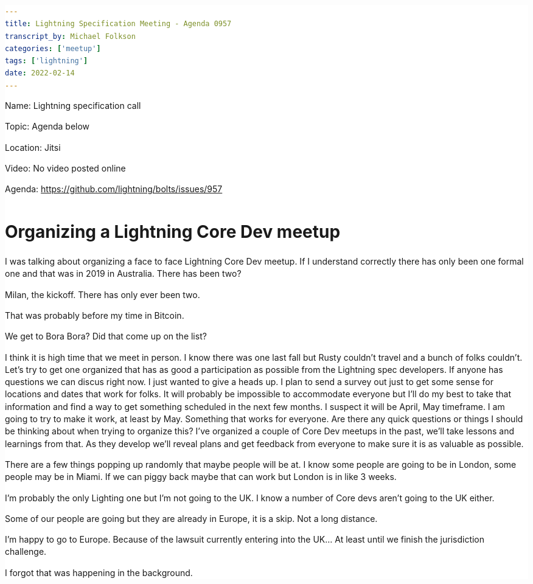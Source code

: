 ```yaml
---
title: Lightning Specification Meeting - Agenda 0957
transcript_by: Michael Folkson
categories: ['meetup']
tags: ['lightning']
date: 2022-02-14
---
```


Name: Lightning specification call

Topic: Agenda below

Location: Jitsi

Video: No video posted online

Agenda: <https://github.com/lightning/bolts/issues/957>

# Organizing a Lightning Core Dev meetup

I was talking about organizing a face to face Lightning Core Dev meetup. If I understand correctly there has only been one formal one and that was in 2019 in Australia. There has been two?

Milan, the kickoff. There has only ever been two. 

That was probably before my time in Bitcoin.

We get to Bora Bora? Did that come up on the list?

I think it is high time that we meet in person. I know there was one last fall but Rusty couldn’t travel and a bunch of folks couldn’t. Let’s try to get one organized that has as good a participation as possible from the Lightning spec developers. If anyone has questions we can discus right now. I just wanted to give a heads up. I plan to send a survey out just to get some sense for locations and dates that work for folks. It will probably be impossible to accommodate everyone but I’ll do my best to take that information and find a way to get something scheduled in the next few months. I suspect it will be April, May timeframe. I am going to try to make it work, at least by May. Something that works for everyone. Are there any quick questions or things I should be thinking about when trying to organize this? I’ve organized a couple of Core Dev meetups in the past, we’ll take lessons and learnings from that. As they develop we’ll reveal plans and get feedback from everyone to make sure it is as valuable as possible.

There are a few things popping up randomly that maybe people will be at. I know some people are going to be in London, some people may be in Miami. If we can piggy back maybe that can work but London is in like 3 weeks.

I’m probably the only Lighting one but I’m not going to the UK. I know a number of Core devs aren’t going to the UK either. 

Some of our people are going but they are already in Europe, it is a skip. Not a long distance.

I’m happy to go to Europe. Because of the lawsuit currently entering into the UK… At least until we finish the jurisdiction challenge. 

I forgot that was happening in the background. 
